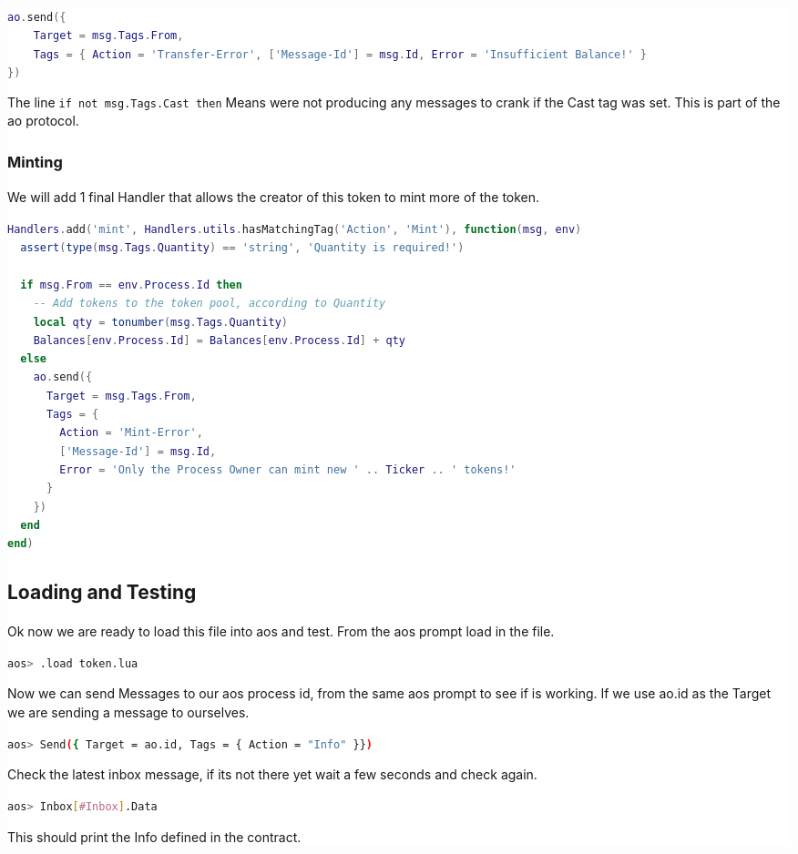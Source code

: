 ```lua
ao.send({
    Target = msg.Tags.From,
    Tags = { Action = 'Transfer-Error', ['Message-Id'] = msg.Id, Error = 'Insufficient Balance!' }
})
```

The line `if not msg.Tags.Cast then` Means were not producing any messages to crank if the Cast tag was set. This is part of the ao protocol.

### Minting

We will add 1 final Handler that allows the creator of this token to mint more of the token.

```lua
Handlers.add('mint', Handlers.utils.hasMatchingTag('Action', 'Mint'), function(msg, env)
  assert(type(msg.Tags.Quantity) == 'string', 'Quantity is required!')

  if msg.From == env.Process.Id then
    -- Add tokens to the token pool, according to Quantity
    local qty = tonumber(msg.Tags.Quantity)
    Balances[env.Process.Id] = Balances[env.Process.Id] + qty
  else
    ao.send({
      Target = msg.Tags.From,
      Tags = {
        Action = 'Mint-Error',
        ['Message-Id'] = msg.Id,
        Error = 'Only the Process Owner can mint new ' .. Ticker .. ' tokens!'
      }
    })
  end
end)
```

## Loading and Testing

Ok now we are ready to load this file into aos and test. From the aos prompt load in the file.

```sh
aos> .load token.lua
```

Now we can send Messages to our aos process id, from the same aos prompt to see if is working. If we use ao.id as the Target we are sending a message to ourselves.

```sh
aos> Send({ Target = ao.id, Tags = { Action = "Info" }})
```

Check the latest inbox message, if its not there yet wait a few seconds and check again.

```sh
aos> Inbox[#Inbox].Data
```

This should print the Info defined in the contract.
